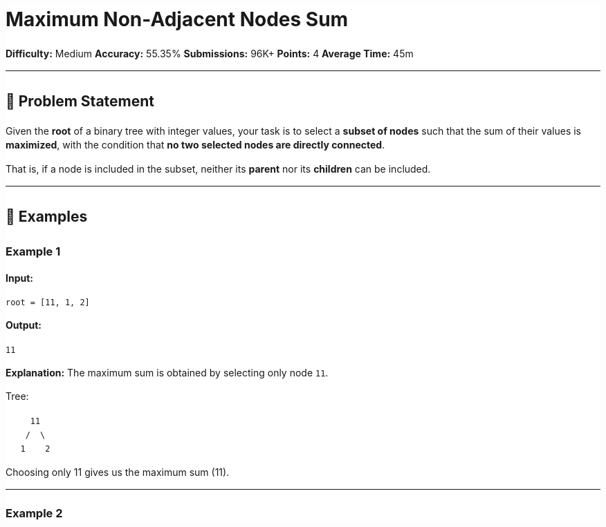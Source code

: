 
# Maximum Non-Adjacent Nodes Sum

**Difficulty:** Medium
**Accuracy:** 55.35%
**Submissions:** 96K+
**Points:** 4
**Average Time:** 45m

---

## 🧩 Problem Statement

Given the **root** of a binary tree with integer values, your task is to select a **subset of nodes** such that the sum of their values is **maximized**,
with the condition that **no two selected nodes are directly connected**.

That is, if a node is included in the subset, neither its **parent** nor its **children** can be included.

---

## 🧠 Examples

### Example 1

**Input:**

```
root = [11, 1, 2]
```

**Output:**

```
11
```

**Explanation:**
The maximum sum is obtained by selecting only node `11`.

Tree:

```
     11
    /  \
   1    2
```

Choosing only 11 gives us the maximum sum (11).

---

### Example 2
